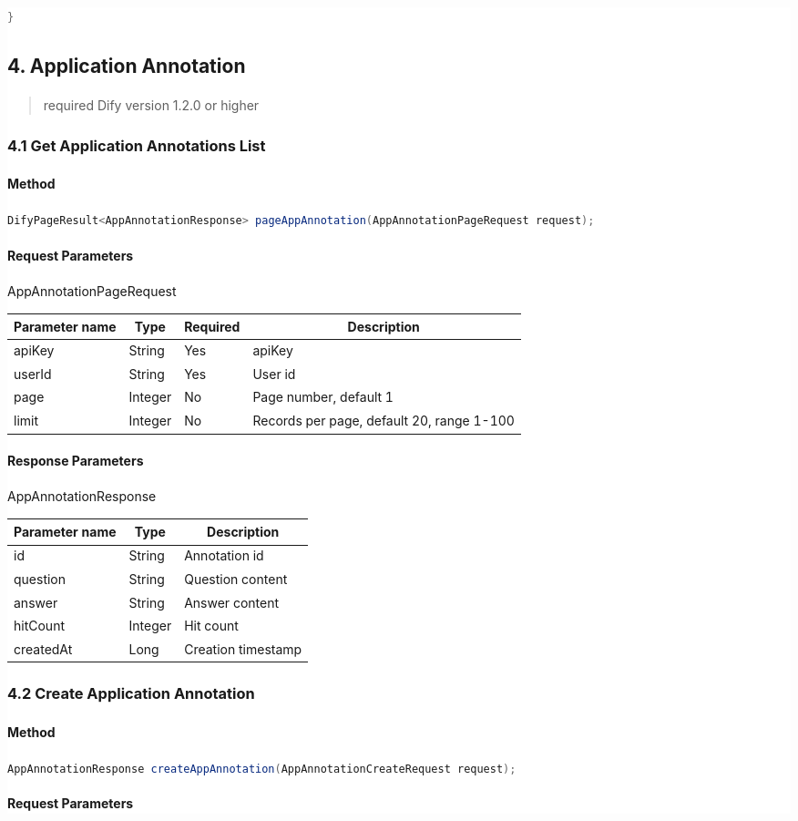 ```java
}
```

## 4. Application Annotation

> required Dify version 1.2.0 or higher

### 4.1 Get Application Annotations List

#### Method

```java
DifyPageResult<AppAnnotationResponse> pageAppAnnotation(AppAnnotationPageRequest request);
```

#### Request Parameters

AppAnnotationPageRequest

| Parameter name | Type    | Required | Description                               |
|----------------|---------|----------|-------------------------------------------|
| apiKey         | String  | Yes      | apiKey                                    |
| userId         | String  | Yes      | User id                                   |
| page           | Integer | No       | Page number, default 1                    |
| limit          | Integer | No       | Records per page, default 20, range 1-100 |

#### Response Parameters

AppAnnotationResponse

| Parameter name | Type    | Description        |
|----------------|---------|--------------------|
| id             | String  | Annotation id      |
| question       | String  | Question content   |
| answer         | String  | Answer content     |
| hitCount       | Integer | Hit count          |
| createdAt      | Long    | Creation timestamp |

### 4.2 Create Application Annotation

#### Method

```java
AppAnnotationResponse createAppAnnotation(AppAnnotationCreateRequest request);
```

#### Request Parameters
